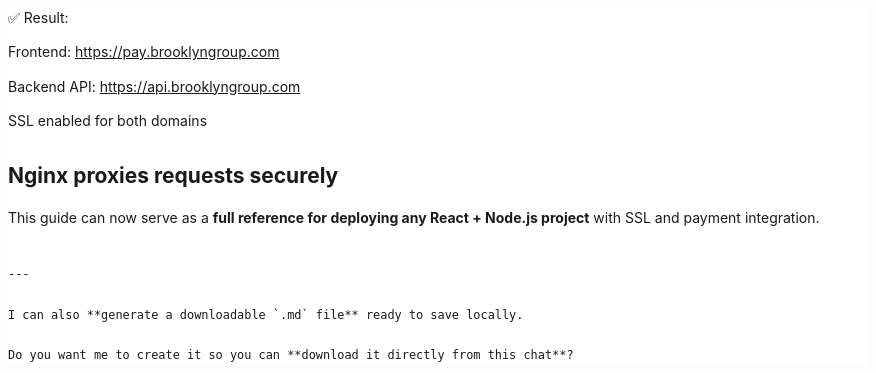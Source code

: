✅ Result:

Frontend: https://pay.brooklyngroup.com

Backend API: https://api.brooklyngroup.com

SSL enabled for both domains

Nginx proxies requests securely
---

This guide can now serve as a **full reference for deploying any React + Node.js project** with SSL and payment integration.

```

---

I can also **generate a downloadable `.md` file** ready to save locally.  

Do you want me to create it so you can **download it directly from this chat**?

```
